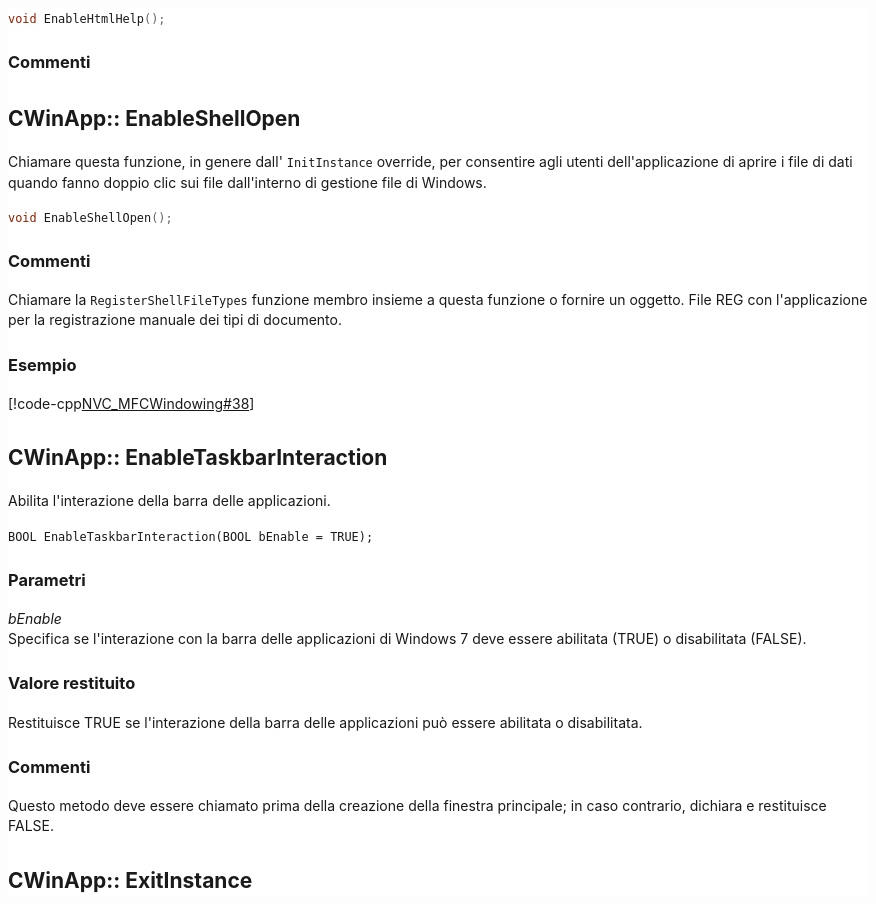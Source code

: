 ```cpp
void EnableHtmlHelp();
```

### <a name="remarks"></a>Commenti

## <a name="cwinappenableshellopen"></a><a name="enableshellopen"></a> CWinApp:: EnableShellOpen

Chiamare questa funzione, in genere dall' `InitInstance` override, per consentire agli utenti dell'applicazione di aprire i file di dati quando fanno doppio clic sui file dall'interno di gestione file di Windows.

```cpp
void EnableShellOpen();
```

### <a name="remarks"></a>Commenti

Chiamare la `RegisterShellFileTypes` funzione membro insieme a questa funzione o fornire un oggetto. File REG con l'applicazione per la registrazione manuale dei tipi di documento.

### <a name="example"></a>Esempio

[!code-cpp[NVC_MFCWindowing#38](../../mfc/reference/codesnippet/cpp/cwinapp-class_4.cpp)]

## <a name="cwinappenabletaskbarinteraction"></a><a name="enabletaskbarinteraction"></a> CWinApp:: EnableTaskbarInteraction

Abilita l'interazione della barra delle applicazioni.

```
BOOL EnableTaskbarInteraction(BOOL bEnable = TRUE);
```

### <a name="parameters"></a>Parametri

*bEnable*<br/>
Specifica se l'interazione con la barra delle applicazioni di Windows 7 deve essere abilitata (TRUE) o disabilitata (FALSE).

### <a name="return-value"></a>Valore restituito

Restituisce TRUE se l'interazione della barra delle applicazioni può essere abilitata o disabilitata.

### <a name="remarks"></a>Commenti

Questo metodo deve essere chiamato prima della creazione della finestra principale; in caso contrario, dichiara e restituisce FALSE.

## <a name="cwinappexitinstance"></a><a name="exitinstance"></a> CWinApp:: ExitInstance
